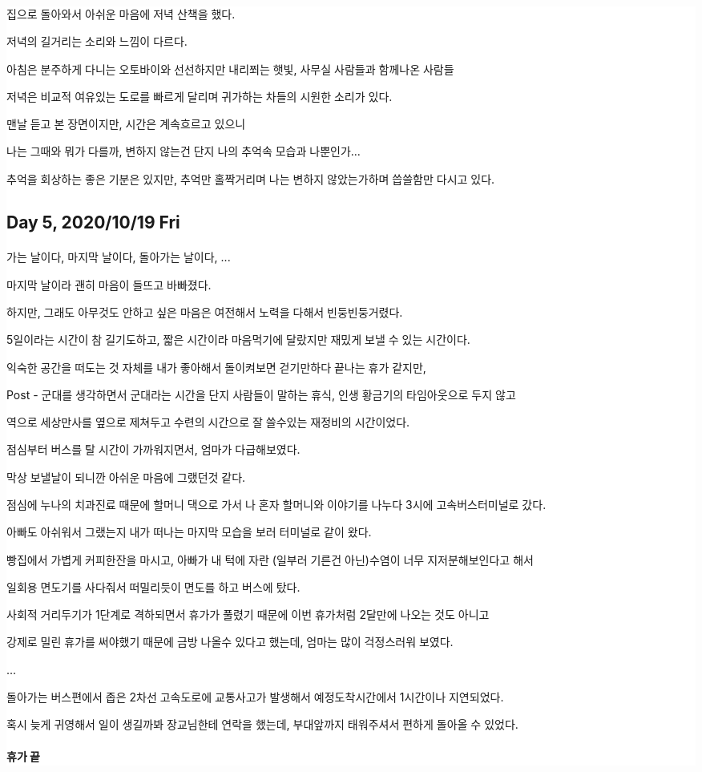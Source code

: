 집으로 돌아와서 아쉬운 마음에 저녁 산책을 했다.

저녁의 길거리는 소리와 느낌이 다르다.

아침은 분주하게 다니는 오토바이와 선선하지만 내리쬐는 햇빛, 사무실 사람들과 함께나온 사람들

저녁은 비교적 여유있는 도로를 빠르게 달리며 귀가하는 차들의 시원한 소리가 있다.

맨날 듣고 본 장면이지만, 시간은 계속흐르고 있으니 

나는 그때와 뭐가 다를까, 변하지 않는건 단지 나의 추억속 모습과 나뿐인가...

추억을 회상하는 좋은 기분은 있지만, 추억만 홀짝거리며 나는 변하지 않았는가하며 씁쓸함만 다시고 있다.

## Day 5, 2020/10/19 Fri

가는 날이다, 마지막 날이다, 돌아가는 날이다, ...

마지막 날이라 괜히 마음이 들뜨고 바빠졌다.

하지만, 그래도 아무것도 안하고 싶은 마음은 여전해서 노력을 다해서 빈둥빈둥거렸다.

5일이라는 시간이 참 길기도하고, 짧은 시간이라 마음먹기에 달랐지만 재밌게 보낼 수 있는 시간이다.

익숙한 공간을 떠도는 것 자체를 내가 좋아해서 돌이켜보면 걷기만하다 끝나는 휴가 같지만,

Post - 군대를 생각하면서 군대라는 시간을 단지 사람들이 말하는 휴식, 인생 황금기의 타임아웃으로 두지 않고

역으로 세상만사를 옆으로 제쳐두고 수련의 시간으로 잘 쓸수있는 재정비의 시간이었다.

점심부터 버스를 탈 시간이 가까워지면서, 엄마가 다급해보였다.

막상 보낼날이 되니깐 아쉬운 마음에 그랬던것 같다.

점심에 누나의 치과진료 때문에 할머니 댁으로 가서 나 혼자 할머니와 이야기를 나누다 3시에 고속버스터미널로 갔다.

아빠도 아쉬워서 그랬는지 내가 떠나는 마지막 모습을 보러 터미널로 같이 왔다.

빵집에서 가볍게 커피한잔을 마시고, 아빠가 내 턱에 자란 (일부러 기른건 아닌)수염이 너무 지저분해보인다고 해서

일회용 면도기를 사다줘서 떠밀리듯이 면도를 하고 버스에 탔다.

사회적 거리두기가 1단계로 격하되면서 휴가가 풀렸기 때문에 이번 휴가처럼 2달만에 나오는 것도 아니고

강제로 밀린 휴가를 써야했기 때문에 금방 나올수 있다고 했는데, 엄마는 많이 걱정스러워 보였다.

...

돌아가는 버스편에서 좁은 2차선 고속도로에 교통사고가 발생해서 예정도착시간에서 1시간이나 지연되었다.

혹시 늦게 귀영해서 일이 생길까봐 장교님한테 연락을 했는데, 부대앞까지 태워주셔서 편하게 돌아올 수 있었다.

#### 휴가 끝